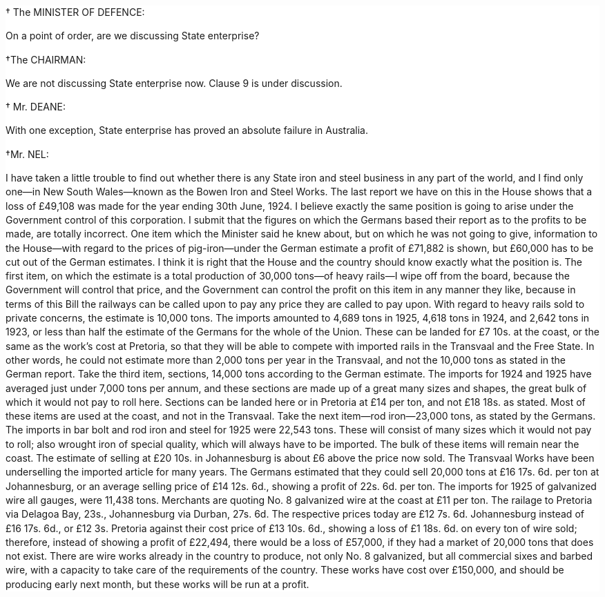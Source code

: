 <speech by="#minister_of_defence">

<from>† The <person refersTo="hansard_za">MINISTER OF DEFENCE</person>:</from>

<p>On a point of order, are we discussing State enterprise?</p>

</speech>

<speech by="#chairman">

<from>†The <person refersTo="hansard_za">CHAIRMAN</person>:</from>

<p>We are not discussing State enterprise now. Clause 9 is under discussion.</p>

</speech>

<speech by="#deane">

<from>† Mr. <person refersTo="hansard_za">DEANE</person>:</from>

<p>With one exception, State enterprise has proved an absolute failure in Australia.</p>

</speech>

<speech by="#nel">

<from>†Mr. <person refersTo="hansard_za">NEL</person>:</from>

<p>I have taken a little trouble to find out whether there is any State iron and steel business in any part of the world, and I find only one&#x2014;in New South Wales&#x2014;known as the Bowen Iron and Steel Works. The last report we have on this in the House shows that a loss of £49,108 was made for the year ending 30th June, 1924. I believe exactly the same position is going to arise under the Government control of this corporation. I submit that the figures on which the Germans based their report as to the profits to be made, are totally incorrect. One item which the Minister said he knew about, but on which he was not going to give, information to the House&#x2014;with regard to the prices of pig-iron&#x2014;under the German estimate a profit of £71,882 is shown, but £60,000 has to be cut out of the German estimates. I think it is right that the House and the country should know exactly what the position is. The first item, on which the estimate is a total production of 30,000 tons&#x2014;of heavy rails&#x2014;I wipe off from the board, because the Government will control that price, and the Government can control the profit on this item in any manner they like, because in terms of this Bill the railways can be called upon to pay any price they are called to pay upon. With regard to heavy rails sold to private concerns, the estimate is 10,000 tons. The imports amounted to 4,689 tons in 1925, 4,618 tons in 1924, and 2,642 tons in 1923, or less than half the estimate of the Germans for the whole of the Union. These can be landed for £7 10s. at the coast, or the same as the work&#x2019;s cost at Pretoria, so that they will be able to compete with imported rails in the Transvaal and the Free State. In other words, he could not estimate more than 2,000 tons per year in the Transvaal, and not the 10,000 tons as stated in the German report. Take the third item, sections, 14,000 tons according to the German <span class="col_2177-2178" refersTo="page_1160"/>estimate. The imports for 1924 and 1925 have averaged just under 7,000 tons per annum, and these sections are made up of a great many sizes and shapes, the great bulk of which it would not pay to roll here. Sections can be landed here or in Pretoria at £14 per ton, and not £18 18s. as stated. Most of these items are used at the coast, and not in the Transvaal. Take the next item&#x2014;rod iron&#x2014;23,000 tons, as stated by the Germans. The imports in bar bolt and rod iron and steel for 1925 were 22,543 tons. These will consist of many sizes which it would not pay to roll; also wrought iron of special quality, which will always have to be imported. The bulk of these items will remain near the coast. The estimate of selling at £20 10s. in Johannesburg is about £6 above the price now sold. The Transvaal Works have been underselling the imported article for many years. The Germans estimated that they could sell 20,000 tons at £16 17s. 6d. per ton at Johannesburg, or an average selling price of £14 12s. 6d., showing a profit of 22s. 6d. per ton. The imports for 1925 of galvanized wire all gauges, were 11,438 tons. Merchants are quoting No. 8 galvanized wire at the coast at £11 per ton. The railage to Pretoria via Delagoa Bay, 23s., Johannesburg via Durban, 27s. 6d. The respective prices today are £12 7s. 6d. Johannesburg instead of £16 17s. 6d., or £12 3s. Pretoria against their cost price of £13 10s. 6d., showing a loss of £1 18s. 6d. on every ton of wire sold; therefore, instead of showing a profit of £22,494, there would be a loss of £57,000, if they had a market of 20,000 tons that does not exist. There are wire works already in the country to produce, not only No. 8 galvanized, but all commercial sixes and barbed wire, with a capacity to take care of the requirements of the country. These works have cost over £150,000, and should be producing early next month, but these works will be run at a profit.</p>
